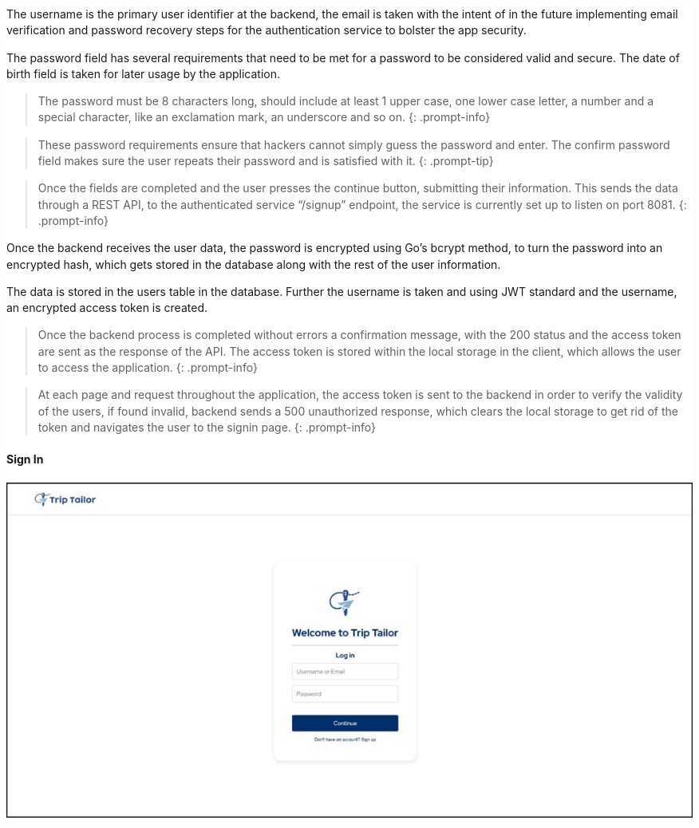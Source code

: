 The username is the primary user identifier at the backend, the email is taken with the intent of in the future implementing email verification and password recovery steps for the authentication service to bolster the app security.

The password field has several requirements that need to be met for a password to be considered valid and secure. The date of birth field is taken for later usage by the application.

> The password must be 8 characters long, should include at least 1 upper case, one lower case letter, a number and a special character, like an exclamation mark, an underscore and so on.
{: .prompt-info}

> These password requirements ensure that hackers cannot simply guess the password and enter. The confirm password field makes sure the user repeats their password and is satisfied with it. 
{: .prompt-tip}

> Once the fields are completed and the user presses the continue button, submitting their information. This sends the data through a REST API, to the authenticated service “/signup” endpoint, the service is currently set up to listen on port 8081.
{: .prompt-info}

Once the backend receives the user data, the password is encrypted using Go’s bcrypt method, to turn the password into an encrypted hash, which gets stored in the database along with the rest of the user information.

The data is stored in the users table in the database. Further the username is taken and using JWT standard and the username, an encrypted access token is created.

> Once the backend process is completed without errors a confirmation message, with the 200 status and the access token are sent as the response of the API. The access token is stored within the local storage in the client, which allows the user to access the application.
{: .prompt-info}

> At each page and request throughout the application, the access token is sent to the backend in order to verify the validity of the users, if found invalid, backend sends a 500 unauthorized response, which clears the local storage to get rid of the token and navigates the user to the signin page.
{: .prompt-info}

#### Sign In

![Signin](../assets/img/projects/triptailor/Signin.png)
